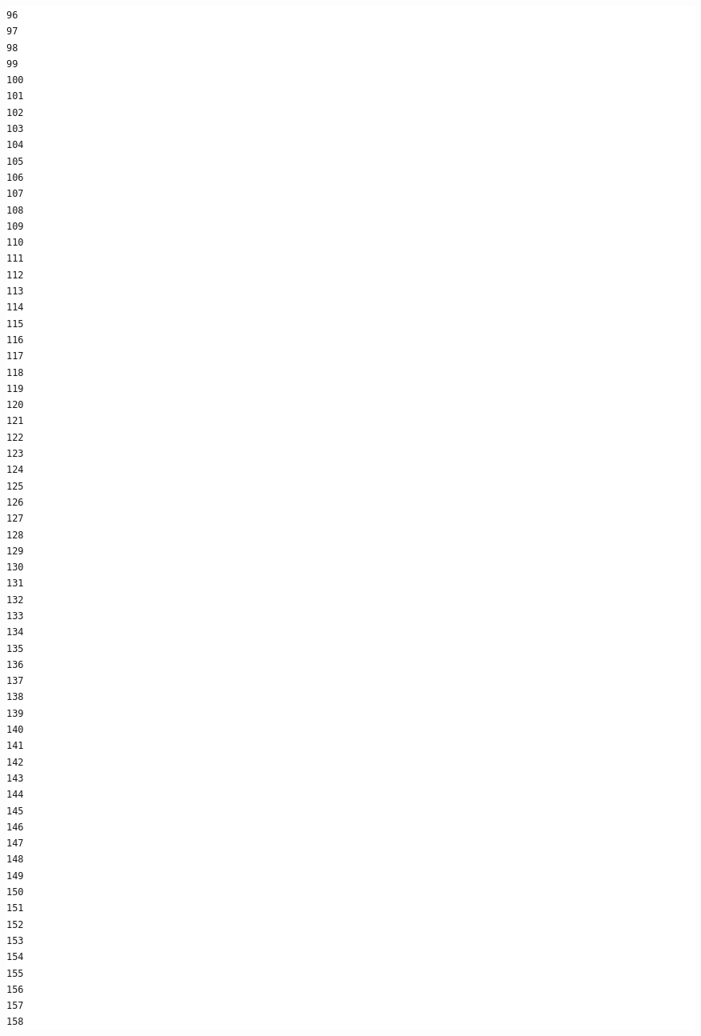 ```
96
97
98
99
100
101
102
103
104
105
106
107
108
109
110
111
112
113
114
115
116
117
118
119
120
121
122
123
124
125
126
127
128
129
130
131
132
133
134
135
136
137
138
139
140
141
142
143
144
145
146
147
148
149
150
151
152
153
154
155
156
157
158
```